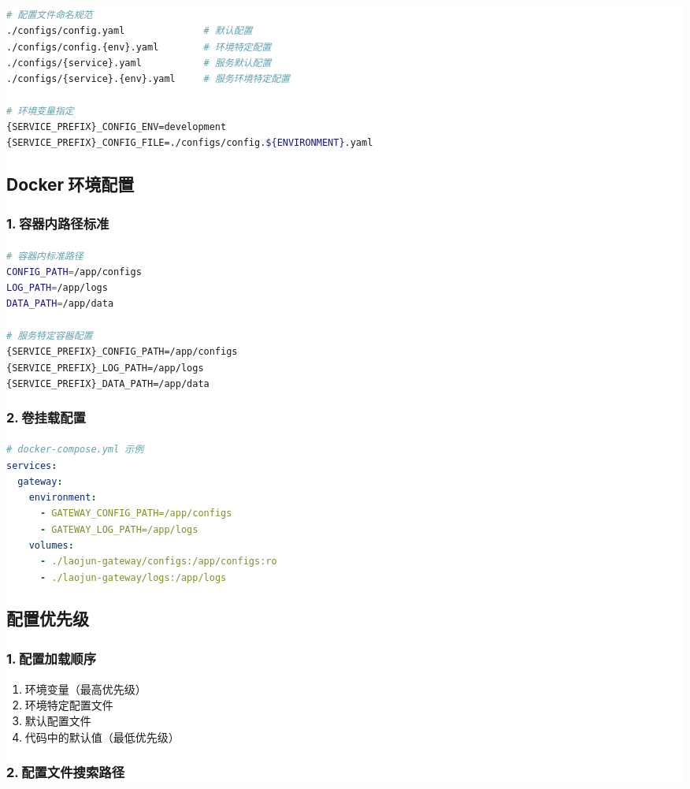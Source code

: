 ```bash
# 配置文件命名规范
./configs/config.yaml              # 默认配置
./configs/config.{env}.yaml        # 环境特定配置
./configs/{service}.yaml           # 服务默认配置
./configs/{service}.{env}.yaml     # 服务环境特定配置

# 环境变量指定
{SERVICE_PREFIX}_CONFIG_ENV=development
{SERVICE_PREFIX}_CONFIG_FILE=./configs/config.${ENVIRONMENT}.yaml
```

## Docker 环境配置

### 1. 容器内路径标准

```bash
# 容器内标准路径
CONFIG_PATH=/app/configs
LOG_PATH=/app/logs
DATA_PATH=/app/data

# 服务特定容器配置
{SERVICE_PREFIX}_CONFIG_PATH=/app/configs
{SERVICE_PREFIX}_LOG_PATH=/app/logs
{SERVICE_PREFIX}_DATA_PATH=/app/data
```

### 2. 卷挂载配置

```yaml
# docker-compose.yml 示例
services:
  gateway:
    environment:
      - GATEWAY_CONFIG_PATH=/app/configs
      - GATEWAY_LOG_PATH=/app/logs
    volumes:
      - ./laojun-gateway/configs:/app/configs:ro
      - ./laojun-gateway/logs:/app/logs
```

## 配置优先级

### 1. 配置加载顺序

1. 环境变量（最高优先级）
2. 环境特定配置文件
3. 默认配置文件
4. 代码中的默认值（最低优先级）

### 2. 配置文件搜索路径
